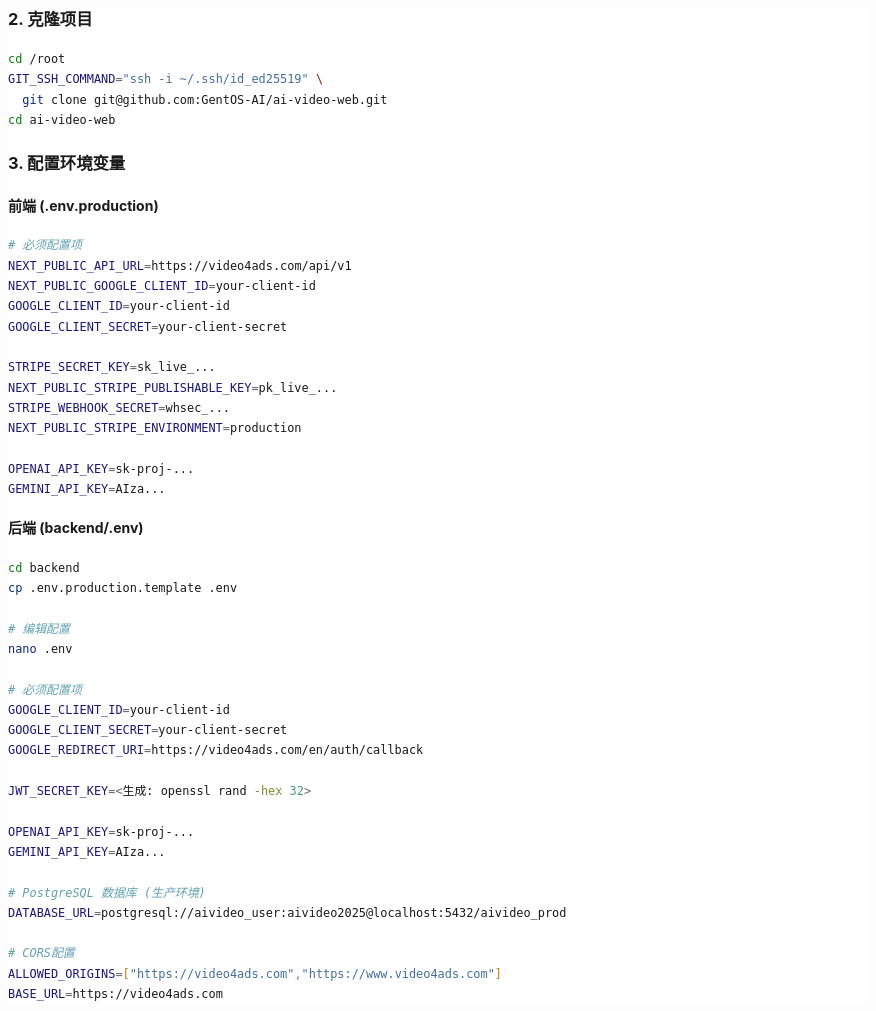 ### 2. 克隆项目

```bash
cd /root
GIT_SSH_COMMAND="ssh -i ~/.ssh/id_ed25519" \
  git clone git@github.com:GentOS-AI/ai-video-web.git
cd ai-video-web
```

### 3. 配置环境变量

#### 前端 (.env.production)

```bash
# 必须配置项
NEXT_PUBLIC_API_URL=https://video4ads.com/api/v1
NEXT_PUBLIC_GOOGLE_CLIENT_ID=your-client-id
GOOGLE_CLIENT_ID=your-client-id
GOOGLE_CLIENT_SECRET=your-client-secret

STRIPE_SECRET_KEY=sk_live_...
NEXT_PUBLIC_STRIPE_PUBLISHABLE_KEY=pk_live_...
STRIPE_WEBHOOK_SECRET=whsec_...
NEXT_PUBLIC_STRIPE_ENVIRONMENT=production

OPENAI_API_KEY=sk-proj-...
GEMINI_API_KEY=AIza...
```

#### 后端 (backend/.env)

```bash
cd backend
cp .env.production.template .env

# 编辑配置
nano .env

# 必须配置项
GOOGLE_CLIENT_ID=your-client-id
GOOGLE_CLIENT_SECRET=your-client-secret
GOOGLE_REDIRECT_URI=https://video4ads.com/en/auth/callback

JWT_SECRET_KEY=<生成: openssl rand -hex 32>

OPENAI_API_KEY=sk-proj-...
GEMINI_API_KEY=AIza...

# PostgreSQL 数据库 (生产环境)
DATABASE_URL=postgresql://aivideo_user:aivideo2025@localhost:5432/aivideo_prod

# CORS配置
ALLOWED_ORIGINS=["https://video4ads.com","https://www.video4ads.com"]
BASE_URL=https://video4ads.com
```
